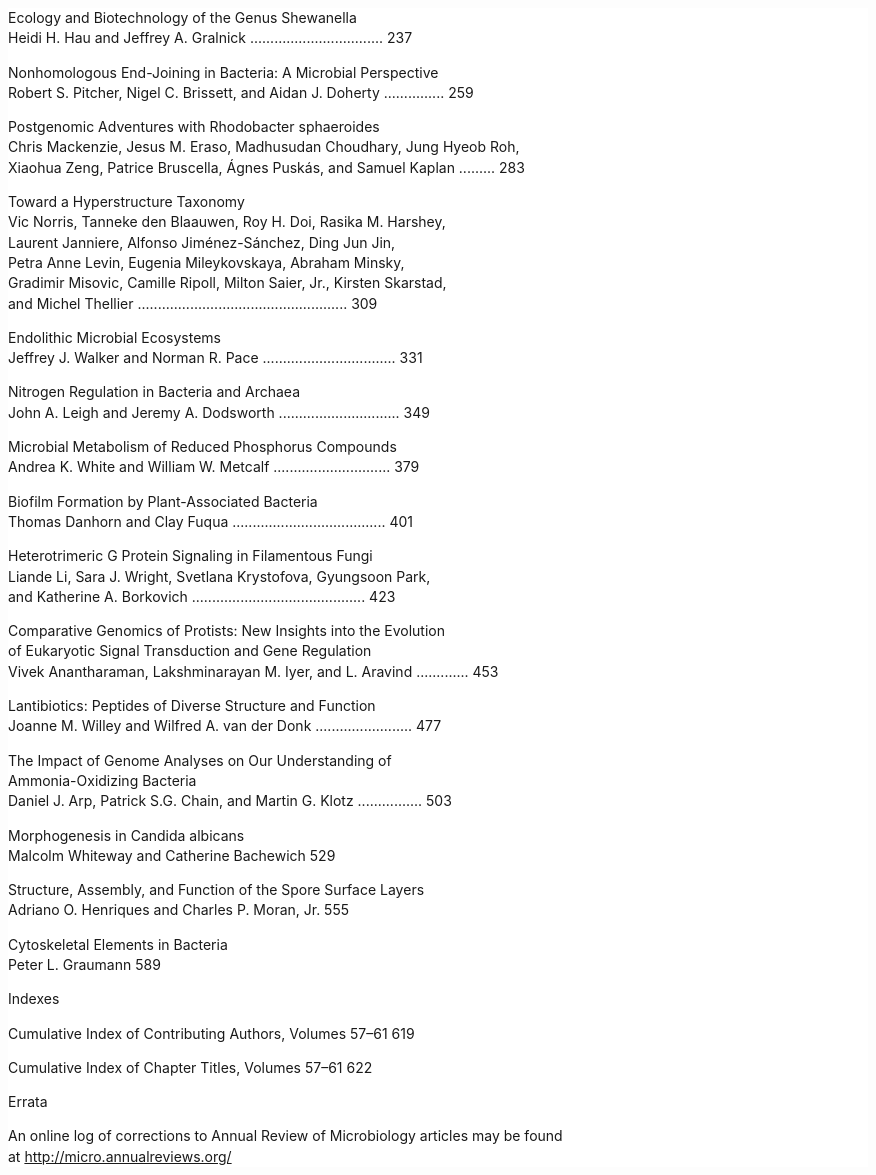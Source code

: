 Ecology and Biotechnology of the Genus Shewanella  
Heidi H. Hau and Jeffrey A. Gralnick ................................. 237  

Nonhomologous End-Joining in Bacteria: A Microbial Perspective  
Robert S. Pitcher, Nigel C. Brissett, and Aidan J. Doherty ............... 259  

Postgenomic Adventures with Rhodobacter sphaeroides  
Chris Mackenzie, Jesus M. Eraso, Madhusudan Choudhary, Jung Hyeob Roh,  
Xiaohua Zeng, Patrice Bruscella, Ágnes Puskás, and Samuel Kaplan ......... 283  

Toward a Hyperstructure Taxonomy  
Vic Norris, Tanneke den Blaauwen, Roy H. Doi, Rasika M. Harshey,  
Laurent Janniere, Alfonso Jiménez-Sánchez, Ding Jun Jin,  
Petra Anne Levin, Eugenia Mileykovskaya, Abraham Minsky,  
Gradimir Misovic, Camille Ripoll, Milton Saier, Jr., Kirsten Skarstad,  
and Michel Thellier .................................................... 309  

Endolithic Microbial Ecosystems  
Jeffrey J. Walker and Norman R. Pace ................................. 331  

Nitrogen Regulation in Bacteria and Archaea  
John A. Leigh and Jeremy A. Dodsworth .............................. 349  

Microbial Metabolism of Reduced Phosphorus Compounds  
Andrea K. White and William W. Metcalf ............................. 379  

Biofilm Formation by Plant-Associated Bacteria  
Thomas Danhorn and Clay Fuqua ...................................... 401  

Heterotrimeric G Protein Signaling in Filamentous Fungi  
Liande Li, Sara J. Wright, Svetlana Krystofova, Gyungsoon Park,  
and Katherine A. Borkovich ........................................... 423  

Comparative Genomics of Protists: New Insights into the Evolution  
of Eukaryotic Signal Transduction and Gene Regulation  
Vivek Anantharaman, Lakshminarayan M. Iyer, and L. Aravind ............. 453  

Lantibiotics: Peptides of Diverse Structure and Function  
Joanne M. Willey and Wilfred A. van der Donk ........................ 477  

The Impact of Genome Analyses on Our Understanding of  
Ammonia-Oxidizing Bacteria  
Daniel J. Arp, Patrick S.G. Chain, and Martin G. Klotz ................ 503  

Morphogenesis in Candida albicans  
Malcolm Whiteway and Catherine Bachewich 529  

Structure, Assembly, and Function of the Spore Surface Layers  
Adriano O. Henriques and Charles P. Moran, Jr. 555  

Cytoskeletal Elements in Bacteria  
Peter L. Graumann 589  

Indexes  

Cumulative Index of Contributing Authors, Volumes 57–61 619  

Cumulative Index of Chapter Titles, Volumes 57–61 622  

Errata  

An online log of corrections to Annual Review of Microbiology articles may be found  
at http://micro.annualreviews.org/
